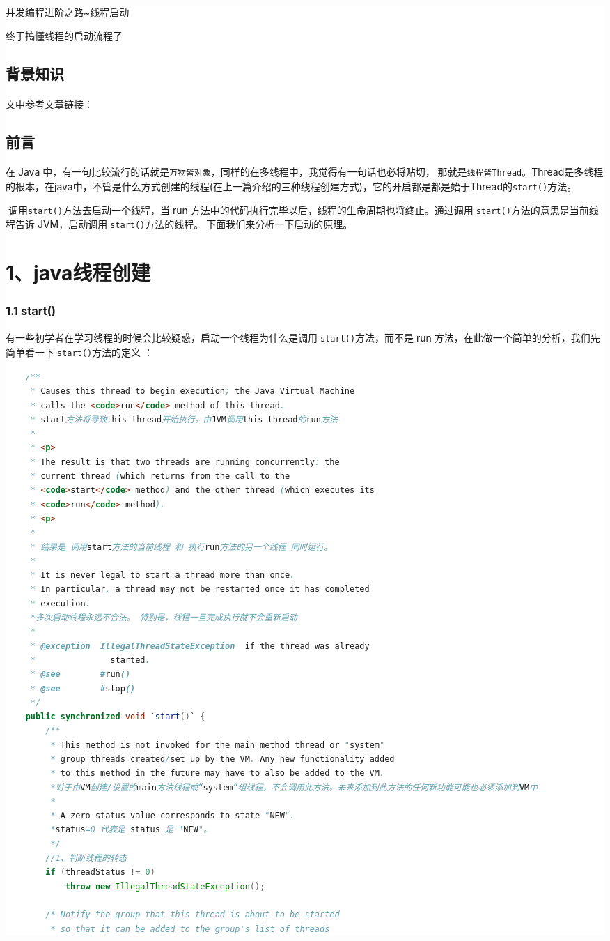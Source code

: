 并发编程进阶之路~线程启动

终于搞懂线程的启动流程了

## 背景知识

文中参考文章链接：



## 前言

在 Java 中，有一句比较流行的话就是`万物皆对象`，同样的在多线程中，我觉得有一句话也必将贴切， 那就是`线程皆Thread`。Thread是多线程的根本，在java中，不管是什么方式创建的线程(在上一篇介绍的三种线程创建方式)，它的开启都是都是始于Thread的`start()`方法。

​	调用`start()`方法去启动一个线程，当 run 方法中的代码执行完毕以后，线程的生命周期也将终止。通过调用  `start()`方法的意思是当前线程告诉 JVM，启动调用  `start()`方法的线程。 下面我们来分析一下启动的原理。

# 1、java线程创建

### 1.1 start()

有一些初学者在学习线程的时候会比较疑惑，启动一个线程为什么是调用  `start()`方法，而不是 run 方法，在此做一个简单的分析，我们先简单看一下  `start()`方法的定义 ：

```java
    /**
     * Causes this thread to begin execution; the Java Virtual Machine
     * calls the <code>run</code> method of this thread.
     * start方法将导致this thread开始执行。由JVM调用this thread的run方法
     *
     * <p>
     * The result is that two threads are running concurrently: the
     * current thread (which returns from the call to the
     * <code>start</code> method) and the other thread (which executes its
     * <code>run</code> method).
     * <p>
     *
     * 结果是 调用start方法的当前线程 和 执行run方法的另一个线程 同时运行。
     *
     * It is never legal to start a thread more than once.
     * In particular, a thread may not be restarted once it has completed
     * execution.
     *多次启动线程永远不合法。 特别是，线程一旦完成执行就不会重新启动
     *
     * @exception  IllegalThreadStateException  if the thread was already
     *               started.
     * @see        #run()
     * @see        #stop()
     */
    public synchronized void `start()` {
        /**
         * This method is not invoked for the main method thread or "system"
         * group threads created/set up by the VM. Any new functionality added
         * to this method in the future may have to also be added to the VM.
         *对于由VM创建/设置的main方法线程或“system”组线程，不会调用此方法。未来添加到此方法的任何新功能可能也必须添加到VM中
         *
         * A zero status value corresponds to state "NEW".
         *status=0 代表是 status 是 "NEW"。
         */
        //1、判断线程的转态
        if (threadStatus != 0)
            throw new IllegalThreadStateException();

        /* Notify the group that this thread is about to be started
         * so that it can be added to the group's list of threads
```
